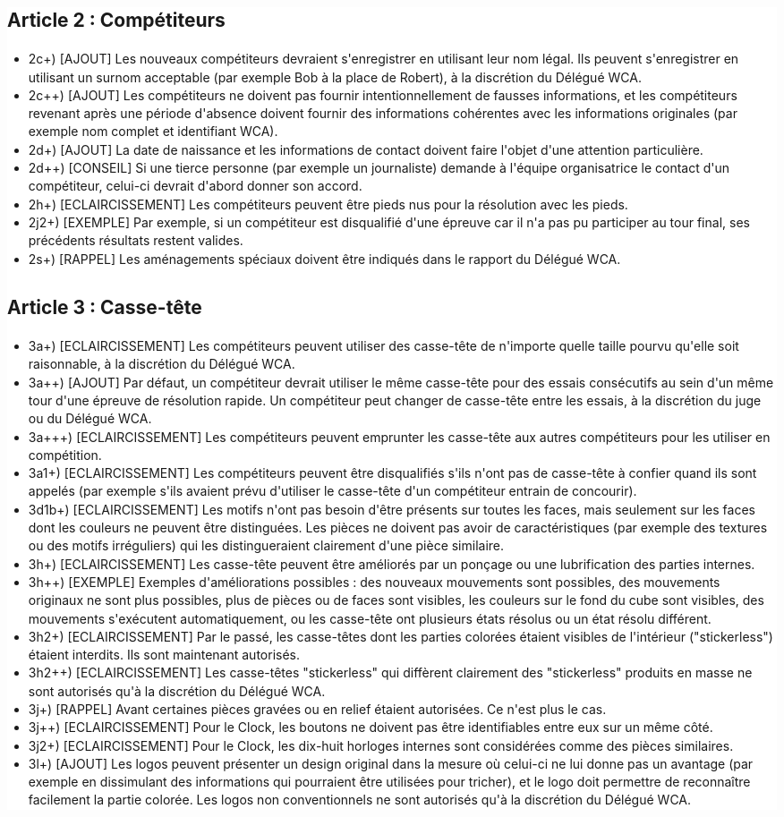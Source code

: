 
## <article-2><competitors><competitors> Article 2 : Compétiteurs

- 2c+) [AJOUT] Les nouveaux compétiteurs devraient s'enregistrer en utilisant leur nom légal. Ils peuvent s'enregistrer en utilisant un surnom acceptable (par exemple Bob à la place de Robert), à la discrétion du Délégué WCA.
- 2c++) [AJOUT] Les compétiteurs ne doivent pas fournir intentionnellement de fausses informations, et les compétiteurs revenant après une période d'absence doivent fournir des informations cohérentes avec les informations originales (par exemple nom complet et identifiant WCA).
- 2d+) [AJOUT] La date de naissance et les informations de contact doivent faire l'objet d'une attention particulière.
- 2d++) [CONSEIL] Si une tierce personne (par exemple un journaliste) demande à l'équipe organisatrice le contact d'un compétiteur, celui-ci devrait d'abord donner son accord.
- 2h+) [ECLAIRCISSEMENT] Les compétiteurs peuvent être pieds nus pour la résolution avec les pieds.
- 2j2+) [EXEMPLE] Par exemple, si un compétiteur est disqualifié d'une épreuve car il n'a pas pu participer au tour final, ses précédents résultats restent valides.
- 2s+) [RAPPEL] Les aménagements spéciaux doivent être indiqués dans le rapport du Délégué WCA.


## <article-3><puzzles><puzzles> Article 3 : Casse-tête

- 3a+) [ECLAIRCISSEMENT] Les compétiteurs peuvent utiliser des casse-tête de n'importe quelle taille pourvu qu'elle soit raisonnable, à la discrétion du Délégué WCA.
- 3a++) [AJOUT] Par défaut, un compétiteur devrait utiliser le même casse-tête pour des essais consécutifs au sein d'un même tour d'une épreuve de résolution rapide. Un compétiteur peut changer de casse-tête entre les essais, à la discrétion du juge ou du Délégué WCA.
- 3a+++) [ECLAIRCISSEMENT] Les compétiteurs peuvent emprunter les casse-tête aux autres compétiteurs pour les utiliser en compétition.
- 3a1+) [ECLAIRCISSEMENT] Les compétiteurs peuvent être disqualifiés s'ils n'ont pas de casse-tête à confier quand ils sont appelés (par exemple s'ils avaient prévu d'utiliser le casse-tête d'un compétiteur entrain de concourir).
- 3d1b+) [ECLAIRCISSEMENT] Les motifs n'ont pas besoin d'être présents sur toutes les faces, mais seulement sur les faces dont les couleurs ne peuvent être distinguées. Les pièces ne doivent pas avoir de caractéristiques (par exemple des textures ou des motifs irréguliers) qui les distingueraient clairement d'une pièce similaire.
- 3h+) [ECLAIRCISSEMENT] Les casse-tête peuvent être améliorés par un ponçage ou une lubrification des parties internes.
- 3h++) [EXEMPLE] Exemples d'améliorations possibles : des nouveaux mouvements sont possibles, des mouvements originaux ne sont plus possibles, plus de pièces ou de faces sont visibles, les couleurs sur le fond du cube sont visibles, des mouvements s'exécutent automatiquement, ou les casse-tête ont plusieurs états résolus ou un état résolu différent.
- 3h2+) [ECLAIRCISSEMENT] Par le passé, les casse-têtes dont les parties colorées étaient visibles de l'intérieur ("stickerless") étaient interdits. Ils sont maintenant autorisés.
- 3h2++) [ECLAIRCISSEMENT] Les casse-têtes "stickerless" qui diffèrent clairement des "stickerless" produits en masse ne sont autorisés qu'à la discrétion du Délégué WCA.
- 3j+) [RAPPEL] Avant certaines pièces gravées ou en relief étaient autorisées. Ce n'est plus le cas.
- 3j++) [ECLAIRCISSEMENT] Pour le Clock, les boutons ne doivent pas être identifiables entre eux sur un même côté.
- 3j2+) [ECLAIRCISSEMENT] Pour le Clock, les dix-huit horloges internes sont considérées comme des pièces similaires.
- 3l+) [AJOUT] Les logos peuvent présenter un design original dans la mesure où celui-ci ne lui donne pas un avantage (par exemple en dissimulant des informations qui pourraient être utilisées pour tricher), et le logo doit permettre de reconnaître facilement la partie colorée. Les logos non conventionnels ne sont autorisés qu'à la discrétion du Délégué WCA.
